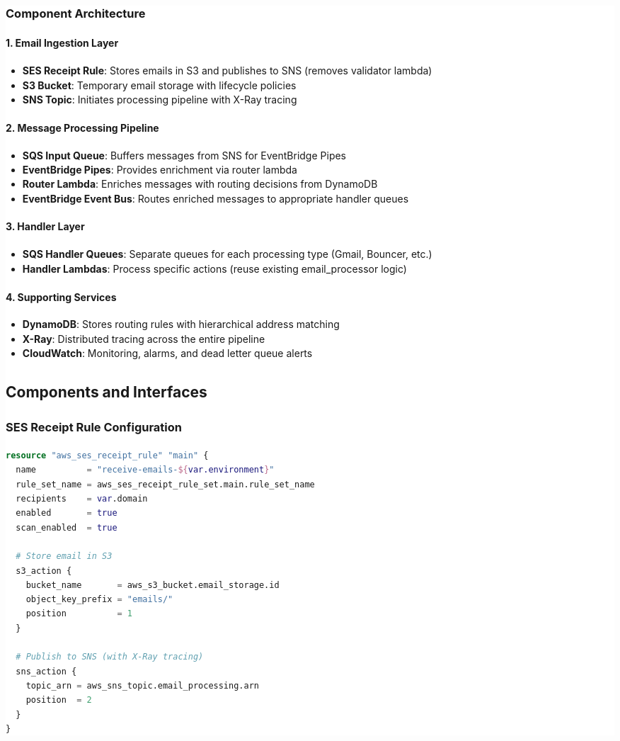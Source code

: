 ### Component Architecture

#### 1. Email Ingestion Layer

- **SES Receipt Rule**: Stores emails in S3 and publishes to SNS (removes validator lambda)
- **S3 Bucket**: Temporary email storage with lifecycle policies
- **SNS Topic**: Initiates processing pipeline with X-Ray tracing

#### 2. Message Processing Pipeline

- **SQS Input Queue**: Buffers messages from SNS for EventBridge Pipes
- **EventBridge Pipes**: Provides enrichment via router lambda
- **Router Lambda**: Enriches messages with routing decisions from DynamoDB
- **EventBridge Event Bus**: Routes enriched messages to appropriate handler queues

#### 3. Handler Layer

- **SQS Handler Queues**: Separate queues for each processing type (Gmail, Bouncer, etc.)
- **Handler Lambdas**: Process specific actions (reuse existing email_processor logic)

#### 4. Supporting Services

- **DynamoDB**: Stores routing rules with hierarchical address matching
- **X-Ray**: Distributed tracing across the entire pipeline
- **CloudWatch**: Monitoring, alarms, and dead letter queue alerts

## Components and Interfaces

### SES Receipt Rule Configuration

```terraform
resource "aws_ses_receipt_rule" "main" {
  name          = "receive-emails-${var.environment}"
  rule_set_name = aws_ses_receipt_rule_set.main.rule_set_name
  recipients    = var.domain
  enabled       = true
  scan_enabled  = true

  # Store email in S3
  s3_action {
    bucket_name       = aws_s3_bucket.email_storage.id
    object_key_prefix = "emails/"
    position          = 1
  }

  # Publish to SNS (with X-Ray tracing)
  sns_action {
    topic_arn = aws_sns_topic.email_processing.arn
    position  = 2
  }
}
```
